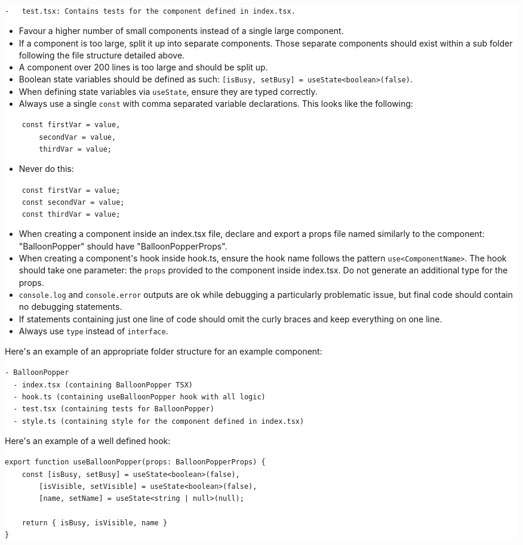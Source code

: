     -   test.tsx: Contains tests for the component defined in index.tsx.

-   Favour a higher number of small components instead of a single large component.
-   If a component is too large, split it up into separate components. Those separate components should exist within a sub folder following the file structure detailed above.
-   A component over 200 lines is too large and should be split up.
-   Boolean state variables should be defined as such: `[isBusy, setBusy] = useState<boolean>(false)`.
-   When defining state variables via `useState`, ensure they are typed correctly.
-   Always use a single `const` with comma separated variable declarations. This looks like the following:

```
    const firstVar = value,
        secondVar = value,
        thirdVar = value;
```

-   Never do this:

```
    const firstVar = value;
    const secondVar = value;
    const thirdVar = value;
```

-   When creating a component inside an index.tsx file, declare and export a props file named similarly to the component: "BalloonPopper" should have "BalloonPopperProps".
-   When creating a component's hook inside hook.ts, ensure the hook name follows the pattern `use<ComponentName>`. The hook should take one parameter: the `props` provided to the component inside index.tsx. Do not generate an additional type for the props.
-   `console.log` and `console.error` outputs are ok while debugging a particularly problematic issue, but final code should contain no debugging statements.
-   If statements containing just one line of code should omit the curly braces and keep everything on one line.
-   Always use `type` instead of `interface`.

Here's an example of an appropriate folder structure for an example component:

```
- BalloonPopper
  - index.tsx (containing BalloonPopper TSX)
  - hook.ts (containing useBalloonPopper hook with all logic)
  - test.tsx (containing tests for BalloonPopper)
  - style.ts (containing style for the component defined in index.tsx)
```

Here's an example of a well defined hook:

```
export function useBalloonPopper(props: BalloonPopperProps) {
    const [isBusy, setBusy] = useState<boolean>(false),
        [isVisible, setVisible] = useState<boolean>(false),
        [name, setName] = useState<string | null>(null);

    return { isBusy, isVisible, name }
}
```
